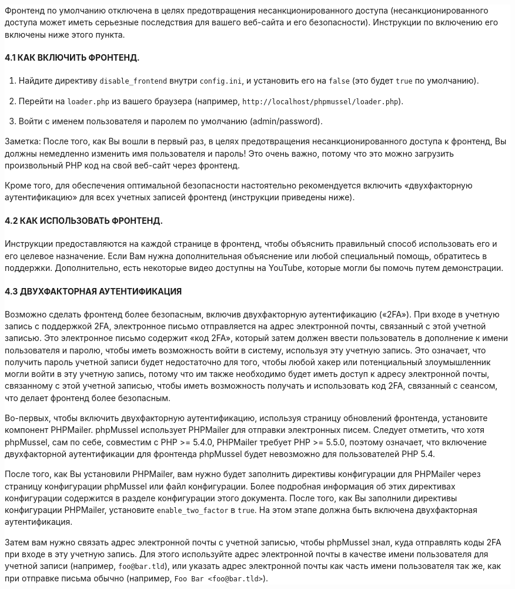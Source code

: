 Фронтенд по умолчанию отключена в целях предотвращения несанкционированного доступа (несанкционированного доступа может иметь серьезные последствия для вашего веб-сайта и его безопасности). Инструкции по включению его включены ниже этого пункта.

#### 4.1 КАК ВКЛЮЧИТЬ ФРОНТЕНД.

1) Найдите директиву `disable_frontend` внутри `config.ini`, и установить его на `false` (это будет `true` по умолчанию).

2) Перейти на `loader.php` из вашего браузера (например, `http://localhost/phpmussel/loader.php`).

3) Войти с именем пользователя и паролем по умолчанию (admin/password).

Заметка: После того, как Вы вошли в первый раз, в целях предотвращения несанкционированного доступа к фронтенд, Вы должны немедленно изменить имя пользователя и пароль! Это очень важно, потому что это можно загрузить произвольный PHP код на свой веб-сайт через фронтенд.

Кроме того, для обеспечения оптимальной безопасности настоятельно рекомендуется включить «двухфакторную аутентификацию» для всех учетных записей фронтенд (инструкции приведены ниже).

#### 4.2 КАК ИСПОЛЬЗОВАТЬ ФРОНТЕНД.

Инструкции предоставляются на каждой странице в фронтенд, чтобы объяснить правильный способ использовать его и его целевое назначение. Если Вам нужна дополнительная объяснение или любой специальный помощь, обратитесь в поддержки. Дополнительно, есть некоторые видео доступны на YouTube, которые могли бы помочь путем демонстрации.

#### 4.3 ДВУХФАКТОРНАЯ АУТЕНТИФИКАЦИЯ

Возможно сделать фронтенд более безопасным, включив двухфакторную аутентификацию («2FA»). При входе в учетную запись с поддержкой 2FA, электронное письмо отправляется на адрес электронной почты, связанный с этой учетной записью. Это электронное письмо содержит «код 2FA», который затем должен ввести пользователь в дополнение к имени пользователя и паролю, чтобы иметь возможность войти в систему, используя эту учетную запись. Это означает, что получить пароль учетной записи будет недостаточно для того, чтобы любой хакер или потенциальный злоумышленник могли войти в эту учетную запись, потому что им также необходимо будет иметь доступ к адресу электронной почты, связанному с этой учетной записью, чтобы иметь возможность получать и использовать код 2FA, связанный с сеансом, что делает фронтенд более безопасным.

Во-первых, чтобы включить двухфакторную аутентификацию, используя страницу обновлений фронтенда, установите компонент PHPMailer. phpMussel использует PHPMailer для отправки электронных писем. Следует отметить, что хотя phpMussel, сам по себе, совместим с PHP >= 5.4.0, PHPMailer требует PHP >= 5.5.0, поэтому означает, что включение двухфакторной аутентификации для фронтенда phpMussel будет невозможно для пользователей PHP 5.4.

После того, как Вы установили PHPMailer, вам нужно будет заполнить директивы конфигурации для PHPMailer через страницу конфигурации phpMussel или файл конфигурации. Более подробная информация об этих директивах конфигурации содержится в разделе конфигурации этого документа. После того, как Вы заполнили директивы конфигурации PHPMailer, установите `enable_two_factor` в `true`. На этом этапе должна быть включена двухфакторная аутентификация.

Затем вам нужно связать адрес электронной почты с учетной записью, чтобы phpMussel знал, куда отправлять коды 2FA при входе в эту учетную запись. Для этого используйте адрес электронной почты в качестве имени пользователя для учетной записи (например, `foo@bar.tld`), или указать адрес электронной почты как часть имени пользователя так же, как при отправке письма обычно (например, `Foo Bar <foo@bar.tld>`).
